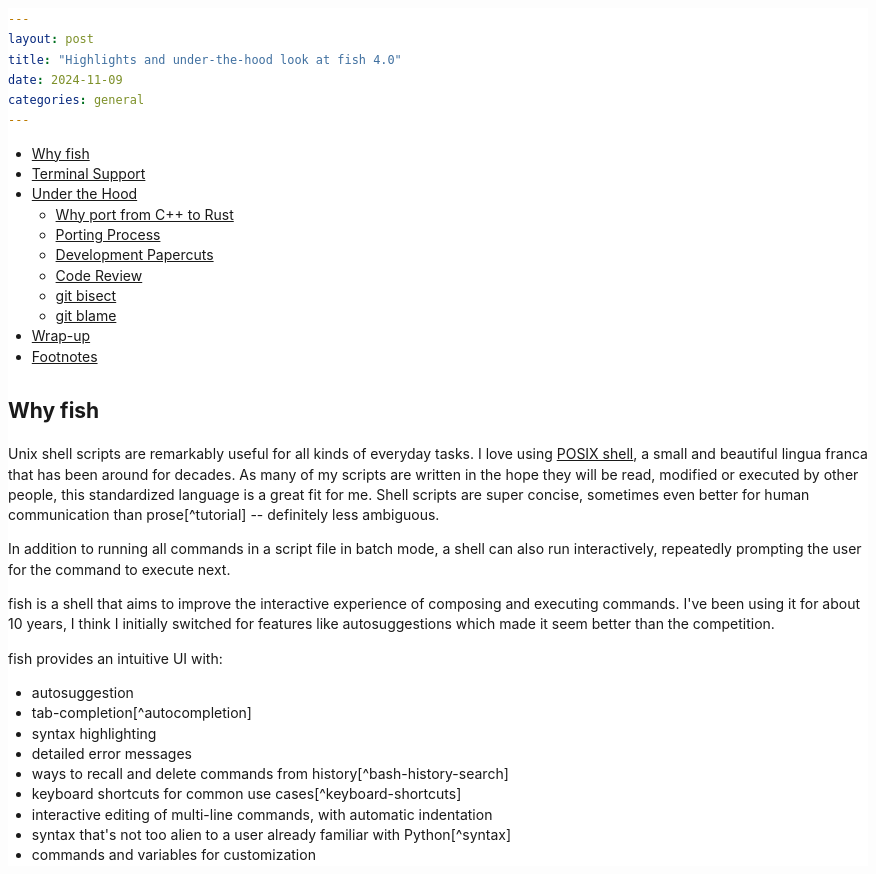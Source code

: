 ```yaml
---
layout: post
title: "Highlights and under-the-hood look at fish 4.0"
date: 2024-11-09
categories: general
---
```



- [Why fish](#why-fish)
- [Terminal Support](#terminal-support)
- [Under the Hood](#under-the-hood)
  - [Why port from C++ to Rust](#why-port-from-c-to-rust)
  - [Porting Process](#porting-process)
  - [Development Papercuts](#development-papercuts)
  - [Code Review](#code-review)
  - [git bisect](#git-bisect)
  - [git blame](#git-blame)
- [Wrap-up](#wrap-up)
- [Footnotes](#footnotes)


## Why fish

Unix shell scripts are remarkably useful for all kinds of everyday tasks.
I love using [POSIX shell](https://pubs.opengroup.org/onlinepubs/9799919799/idx/shell.html),
a small and beautiful lingua franca that has been around for decades.
As many of my scripts are written in the hope they will be read,
modified or executed by other people,
this standardized language is a great fit for me.
Shell scripts are super concise,
sometimes even better for human communication than prose[^tutorial] -- definitely less ambiguous.

In addition to running all commands in a script file in batch mode, a shell can also run interactively,
repeatedly prompting the user for the command to execute next.

fish is a shell that aims to improve the interactive experience of composing and executing commands.
I've been using it for about 10 years,
I think I initially switched for features like autosuggestions
which made it seem better than the competition.

fish provides an intuitive UI with:

- autosuggestion
- tab-completion[^autocompletion]
- syntax highlighting
- detailed error messages
- ways to recall and delete commands from history[^bash-history-search]
- keyboard shortcuts for common use cases[^keyboard-shortcuts]
- interactive editing of multi-line commands, with automatic indentation
- syntax that's not too alien to a user already familiar with Python[^syntax]
- commands and variables for customization
